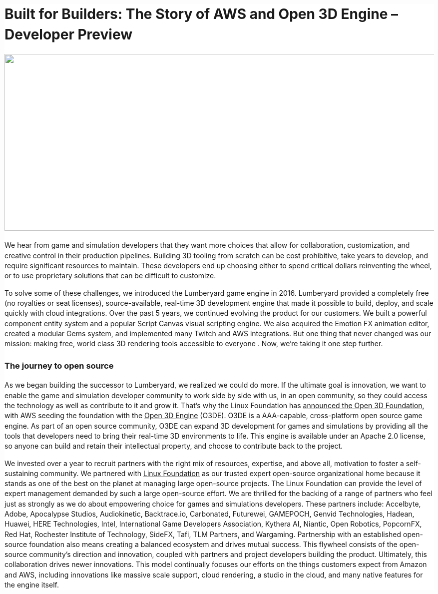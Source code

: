 # Built for Builders: The Story of AWS and Open 3D Engine – Developer Preview

<p><img class="aligncenter size-full wp-image-3531" src="/images/o3de_img.png" alt="" width="1080" height="354"></p> 
       <p>We hear from game and simulation developers that they want more choices that allow for collaboration, customization, and creative control in their production pipelines. Building 3D tooling from scratch can be cost prohibitive, take years to develop, and require significant resources to maintain. These developers end up choosing either to spend critical dollars reinventing the wheel, or to use proprietary solutions that can be difficult to customize.</p> 
       <p>To solve some of these challenges, we introduced the Lumberyard game engine in 2016. Lumberyard provided a completely free (no royalties or seat licenses), source-available, real-time 3D development engine that made it possible to build, deploy, and scale quickly with cloud integrations. Over the past 5 years, we continued evolving the product for our customers. We built a powerful component entity system and a popular Script Canvas visual scripting engine. We also acquired the Emotion FX animation editor, created a modular Gems system, and implemented many Twitch and AWS integrations. But one thing that never changed was our mission: making free, world class 3D rendering tools accessible to everyone . Now, we’re taking it one step further.</p> 
       <h3>The journey to open source</h3> 
       <p>As we began building the successor to Lumberyard, we realized we could do more. If the ultimate goal is innovation, we want to enable the game and simulation developer community to work side by side with us, in an open community, so they could access the technology as well as contribute to it and grow it. That’s why the Linux Foundation has <a href="https://youtu.be/6ccjR9qI5YU">announced the Open 3D Foundation</a>, with AWS seeding the foundation with the <a href="https://docs.o3de.org/" target="_blank" rel="noopener noreferrer">Open 3D Engine</a> (O3DE). O3DE is a AAA-capable, cross-platform open source game engine. As part of an open source community, O3DE can expand 3D development for games and simulations by providing all the tools that developers need to bring their real-time 3D environments to life. This engine is available under an Apache 2.0 license, so anyone can build and retain their intellectual property, and choose to contribute back to the project.</p> 
       <p>We invested over a year to recruit partners with the right mix of resources, expertise, and above all, motivation to foster a self-sustaining community. We partnered with <a href="https://www.linuxfoundation.org/" target="_blank" rel="noopener noreferrer">Linux Foundation</a> as our trusted expert open-source organizational home because it stands as one of the best on the planet at managing large open-source projects. The Linux Foundation can provide the level of expert management demanded by such a large open-source effort. We are thrilled for the backing of a range of partners who feel just as strongly as we do about empowering choice for games and simulations developers. These partners include: Accelbyte, Adobe, Apocalypse Studios, Audiokinetic, Backtrace.io, Carbonated, Futurewei, GAMEPOCH, Genvid Technologies, Hadean, Huawei, HERE Technologies, Intel, International Game Developers Association, Kythera AI, Niantic, Open Robotics, PopcornFX, Red Hat, Rochester Institute of Technology, SideFX, Tafi, TLM Partners, and Wargaming. Partnership with an established open-source foundation also means creating a balanced ecosystem and drives mutual success. This flywheel consists of the open-source community’s direction and innovation, coupled with partners and project developers building the product. Ultimately, this collaboration drives newer innovations. This model continually focuses our efforts on the things customers expect from Amazon and AWS, including innovations like massive scale support, cloud rendering, a studio in the cloud, and many native features for the engine itself.</p> 